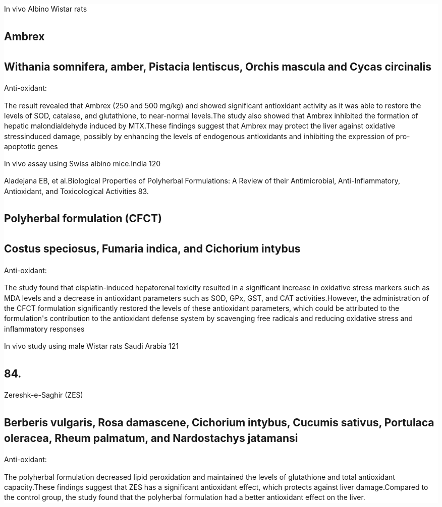 In vivo Albino Wistar rats


## Ambrex


## Withania somnifera, amber, Pistacia lentiscus, Orchis mascula and Cycas circinalis

Anti-oxidant:

The result revealed that Ambrex (250 and 500 mg/kg) and showed significant antioxidant activity as it was able to restore the levels of SOD, catalase, and glutathione, to near-normal levels.The study also showed that Ambrex inhibited the formation of hepatic malondialdehyde induced by MTX.These findings suggest that Ambrex may protect the liver against oxidative stressinduced damage, possibly by enhancing the levels of endogenous antioxidants and inhibiting the expression of pro-apoptotic genes

In vivo assay using Swiss albino mice.India 120

Aladejana EB, et al.Biological Properties of Polyherbal Formulations: A Review of their Antimicrobial, Anti-Inflammatory, Antioxidant, and Toxicological Activities 83.


## Polyherbal formulation (CFCT)


## Costus speciosus, Fumaria indica, and Cichorium intybus

Anti-oxidant:

The study found that cisplatin-induced hepatorenal toxicity resulted in a significant increase in oxidative stress markers such as MDA levels and a decrease in antioxidant parameters such as SOD, GPx, GST, and CAT activities.However, the administration of the CFCT formulation significantly restored the levels of these antioxidant parameters, which could be attributed to the formulation's contribution to the antioxidant defense system by scavenging free radicals and reducing oxidative stress and inflammatory responses

In vivo study using male Wistar rats Saudi Arabia 121


## 84.

Zereshk-e-Saghir (ZES)


## Berberis vulgaris, Rosa damascene, Cichorium intybus, Cucumis sativus, Portulaca oleracea, Rheum palmatum, and Nardostachys jatamansi

Anti-oxidant:

The polyherbal formulation decreased lipid peroxidation and maintained the levels of glutathione and total antioxidant capacity.These findings suggest that ZES has a significant antioxidant effect, which protects against liver damage.Compared to the control group, the study found that the polyherbal formulation had a better antioxidant effect on the liver.
